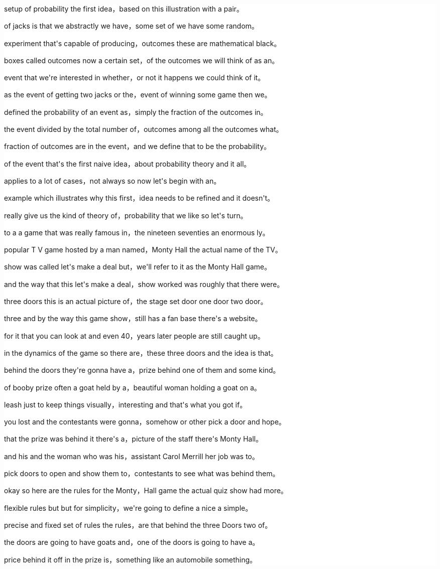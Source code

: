 setup of probability the first idea，based on this illustration with a pair。

of jacks is that we abstractly we have，some set of we have some random。

experiment that's capable of producing，outcomes these are mathematical black。

boxes called outcomes now a certain set，of the outcomes we will think of as an。

event that we're interested in whether，or not it happens we could think of it。

as the event of getting two jacks or the，event of winning some game then we。

defined the probability of an event as，simply the fraction of the outcomes in。

the event divided by the total number of，outcomes among all the outcomes what。

fraction of outcomes are in the event，and we define that to be the probability。

of the event that's the first naive idea，about probability theory and it all。

applies to a lot of cases，not always so now let's begin with an。

example which illustrates why this first，idea needs to be refined and it doesn't。

really give us the kind of theory of，probability that we like so let's turn。

to a a game that was really famous in，the nineteen seventies an enormous ly。

popular T V game hosted by a man named，Monty Hall the actual name of the TV。

show was called let's make a deal but，we'll refer to it as the Monty Hall game。

and the way that this let's make a deal，show worked was roughly that there were。

three doors this is an actual picture of，the stage set door one door two door。

three and by the way this game show，still has a fan base there's a website。

for it that you can look at and even 40，years later people are still caught up。

in the dynamics of the game so there are，these three doors and the idea is that。

behind the doors they're gonna have a，prize behind one of them and some kind。

of booby prize often a goat held by a，beautiful woman holding a goat on a。

leash just to keep things visually，interesting and that's what you got if。

you lost and the contestants were gonna，somehow or other pick a door and hope。

that the prize was behind it there's a，picture of the staff there's Monty Hall。

and his and the woman who was his，assistant Carol Merrill her job was to。

pick doors to open and show them to，contestants to see what was behind them。

okay so here are the rules for the Monty，Hall game the actual quiz show had more。

flexible rules but but for simplicity，we're going to define a nice a simple。

precise and fixed set of rules the rules，are that behind the three Doors two of。

the doors are going to have goats and，one of the doors is going to have a。

price behind it off in the prize is，something like an automobile something。
